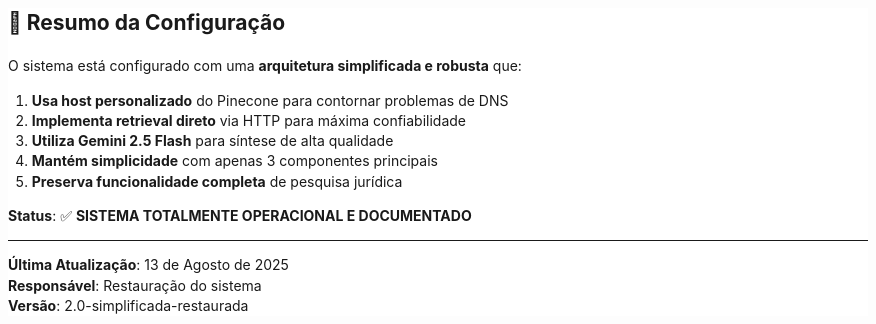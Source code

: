 ## 🎯 Resumo da Configuração

O sistema está configurado com uma **arquitetura simplificada e robusta** que:

1. **Usa host personalizado** do Pinecone para contornar problemas de DNS
2. **Implementa retrieval direto** via HTTP para máxima confiabilidade
3. **Utiliza Gemini 2.5 Flash** para síntese de alta qualidade
4. **Mantém simplicidade** com apenas 3 componentes principais
5. **Preserva funcionalidade completa** de pesquisa jurídica

**Status**: ✅ **SISTEMA TOTALMENTE OPERACIONAL E DOCUMENTADO**

---

**Última Atualização**: 13 de Agosto de 2025  
**Responsável**: Restauração do sistema  
**Versão**: 2.0-simplificada-restaurada

